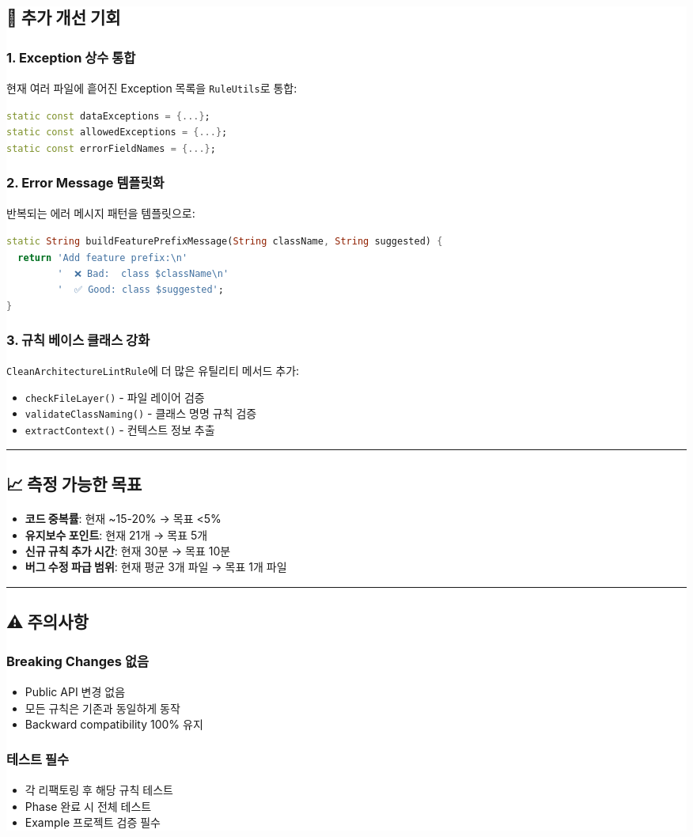 
## 🎯 추가 개선 기회

### 1. Exception 상수 통합
현재 여러 파일에 흩어진 Exception 목록을 `RuleUtils`로 통합:
```dart
static const dataExceptions = {...};
static const allowedExceptions = {...};
static const errorFieldNames = {...};
```

### 2. Error Message 템플릿화
반복되는 에러 메시지 패턴을 템플릿으로:
```dart
static String buildFeaturePrefixMessage(String className, String suggested) {
  return 'Add feature prefix:\n'
         '  ❌ Bad:  class $className\n'
         '  ✅ Good: class $suggested';
}
```

### 3. 규칙 베이스 클래스 강화
`CleanArchitectureLintRule`에 더 많은 유틸리티 메서드 추가:
- `checkFileLayer()` - 파일 레이어 검증
- `validateClassNaming()` - 클래스 명명 규칙 검증
- `extractContext()` - 컨텍스트 정보 추출

---

## 📈 측정 가능한 목표

- **코드 중복률**: 현재 ~15-20% → 목표 <5%
- **유지보수 포인트**: 현재 21개 → 목표 5개
- **신규 규칙 추가 시간**: 현재 30분 → 목표 10분
- **버그 수정 파급 범위**: 현재 평균 3개 파일 → 목표 1개 파일

---

## ⚠️ 주의사항

### Breaking Changes 없음
- Public API 변경 없음
- 모든 규칙은 기존과 동일하게 동작
- Backward compatibility 100% 유지

### 테스트 필수
- 각 리팩토링 후 해당 규칙 테스트
- Phase 완료 시 전체 테스트
- Example 프로젝트 검증 필수
